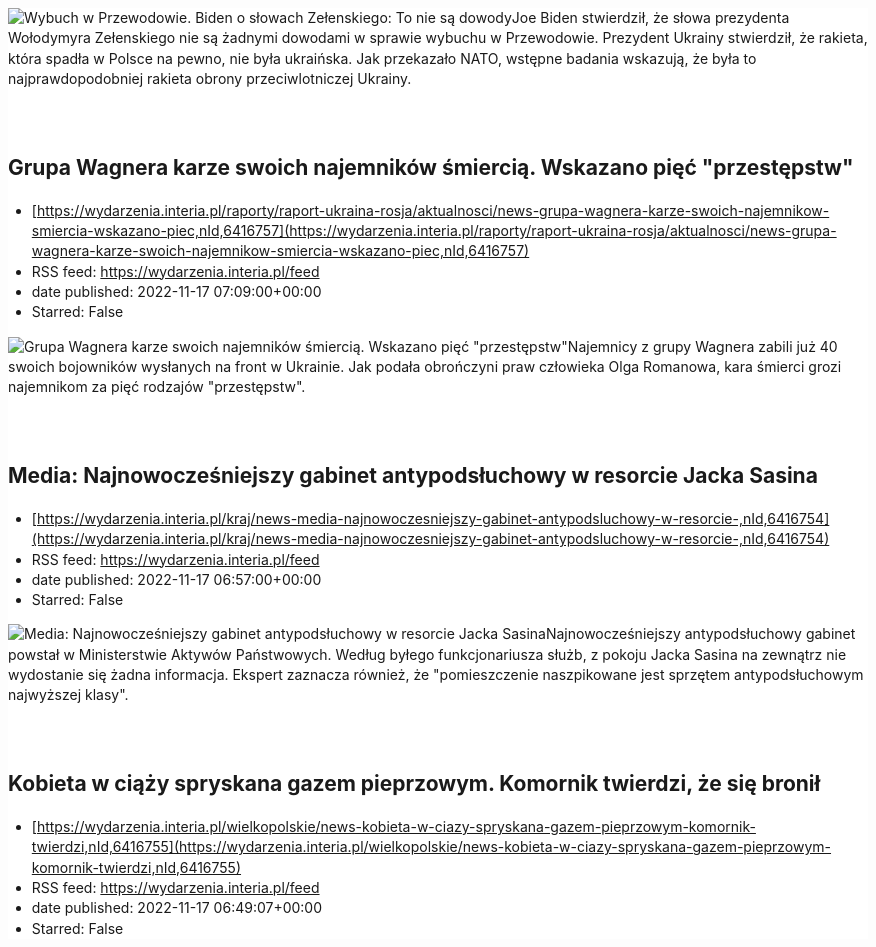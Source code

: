 <p><a href="https://wydarzenia.interia.pl/raporty/raport-ukraina-rosja/aktualnosci/news-wybuch-w-przewodowie-biden-o-slowach-zelenskiego-to-nie-sa-d,nId,6416764"><img align="left" alt="Wybuch w Przewodowie. Biden o słowach Zełenskiego: To nie są dowody" src="https://i.iplsc.com/wybuch-w-przewodowie-biden-o-slowach-zelenskiego-to-nie-sa-d/000AY6V4QQLR2YNH-C321.jpg" /></a>Joe Biden stwierdził, że słowa prezydenta Wołodymyra Zełenskiego nie są żadnymi dowodami w sprawie wybuchu w Przewodowie. Prezydent Ukrainy stwierdził, że rakieta, która spadła w Polsce na pewno, nie była ukraińska. Jak przekazało NATO, wstępne badania wskazują, że była to najprawdopodobniej rakieta obrony przeciwlotniczej Ukrainy.</p><br clear="all" />

## Grupa Wagnera karze swoich najemników śmiercią. Wskazano pięć "przestępstw"
 - [https://wydarzenia.interia.pl/raporty/raport-ukraina-rosja/aktualnosci/news-grupa-wagnera-karze-swoich-najemnikow-smiercia-wskazano-piec,nId,6416757](https://wydarzenia.interia.pl/raporty/raport-ukraina-rosja/aktualnosci/news-grupa-wagnera-karze-swoich-najemnikow-smiercia-wskazano-piec,nId,6416757)
 - RSS feed: https://wydarzenia.interia.pl/feed
 - date published: 2022-11-17 07:09:00+00:00
 - Starred: False

<p><a href="https://wydarzenia.interia.pl/raporty/raport-ukraina-rosja/aktualnosci/news-grupa-wagnera-karze-swoich-najemnikow-smiercia-wskazano-piec,nId,6416757"><img align="left" alt="Grupa Wagnera karze swoich najemników śmiercią. Wskazano pięć &quot;przestępstw&quot;" src="https://i.iplsc.com/grupa-wagnera-karze-swoich-najemnikow-smiercia-wskazano-piec/000G307PGH2U68PV-C321.jpg" /></a>Najemnicy z grupy Wagnera zabili już 40 swoich bojowników wysłanych na front w Ukrainie. Jak podała obrończyni praw człowieka Olga Romanowa, kara śmierci grozi najemnikom za pięć rodzajów &quot;przestępstw&quot;.</p><br clear="all" />

## Media: Najnowocześniejszy gabinet antypodsłuchowy w resorcie Jacka Sasina
 - [https://wydarzenia.interia.pl/kraj/news-media-najnowoczesniejszy-gabinet-antypodsluchowy-w-resorcie-,nId,6416754](https://wydarzenia.interia.pl/kraj/news-media-najnowoczesniejszy-gabinet-antypodsluchowy-w-resorcie-,nId,6416754)
 - RSS feed: https://wydarzenia.interia.pl/feed
 - date published: 2022-11-17 06:57:00+00:00
 - Starred: False

<p><a href="https://wydarzenia.interia.pl/kraj/news-media-najnowoczesniejszy-gabinet-antypodsluchowy-w-resorcie-,nId,6416754"><img align="left" alt="Media: Najnowocześniejszy gabinet antypodsłuchowy w resorcie Jacka Sasina" src="https://i.iplsc.com/media-najnowoczesniejszy-gabinet-antypodsluchowy-w-resorcie/000E5U91JUMMBL4U-C321.jpg" /></a>Najnowocześniejszy antypodsłuchowy gabinet powstał w Ministerstwie Aktywów Państwowych. Według byłego funkcjonariusza służb, z pokoju Jacka Sasina na zewnątrz nie wydostanie się żadna informacja. Ekspert zaznacza również, że &quot;pomieszczenie naszpikowane jest sprzętem antypodsłuchowym najwyższej klasy&quot;.</p><br clear="all" />

## Kobieta w ciąży spryskana gazem pieprzowym. Komornik twierdzi, że się bronił
 - [https://wydarzenia.interia.pl/wielkopolskie/news-kobieta-w-ciazy-spryskana-gazem-pieprzowym-komornik-twierdzi,nId,6416755](https://wydarzenia.interia.pl/wielkopolskie/news-kobieta-w-ciazy-spryskana-gazem-pieprzowym-komornik-twierdzi,nId,6416755)
 - RSS feed: https://wydarzenia.interia.pl/feed
 - date published: 2022-11-17 06:49:07+00:00
 - Starred: False

